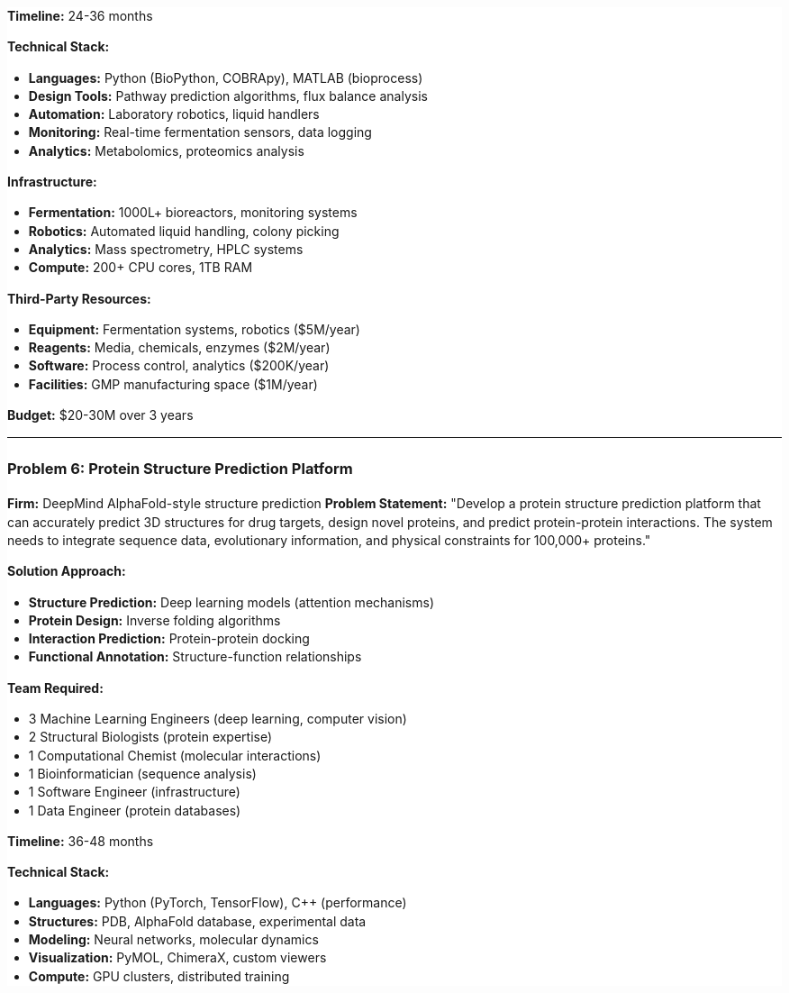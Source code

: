 **Timeline:** 24-36 months

**Technical Stack:**
- **Languages:** Python (BioPython, COBRApy), MATLAB (bioprocess)
- **Design Tools:** Pathway prediction algorithms, flux balance analysis
- **Automation:** Laboratory robotics, liquid handlers
- **Monitoring:** Real-time fermentation sensors, data logging
- **Analytics:** Metabolomics, proteomics analysis

**Infrastructure:**
- **Fermentation:** 1000L+ bioreactors, monitoring systems
- **Robotics:** Automated liquid handling, colony picking
- **Analytics:** Mass spectrometry, HPLC systems
- **Compute:** 200+ CPU cores, 1TB RAM

**Third-Party Resources:**
- **Equipment:** Fermentation systems, robotics ($5M/year)
- **Reagents:** Media, chemicals, enzymes ($2M/year)
- **Software:** Process control, analytics ($200K/year)
- **Facilities:** GMP manufacturing space ($1M/year)

**Budget:** $20-30M over 3 years

---

### Problem 6: Protein Structure Prediction Platform

**Firm:** DeepMind AlphaFold-style structure prediction
**Problem Statement:**
"Develop a protein structure prediction platform that can accurately predict 3D structures for drug targets, design novel proteins, and predict protein-protein interactions. The system needs to integrate sequence data, evolutionary information, and physical constraints for 100,000+ proteins."

**Solution Approach:**
- **Structure Prediction:** Deep learning models (attention mechanisms)
- **Protein Design:** Inverse folding algorithms
- **Interaction Prediction:** Protein-protein docking
- **Functional Annotation:** Structure-function relationships

**Team Required:**
- 3 Machine Learning Engineers (deep learning, computer vision)
- 2 Structural Biologists (protein expertise)
- 1 Computational Chemist (molecular interactions)
- 1 Bioinformatician (sequence analysis)
- 1 Software Engineer (infrastructure)
- 1 Data Engineer (protein databases)

**Timeline:** 36-48 months

**Technical Stack:**
- **Languages:** Python (PyTorch, TensorFlow), C++ (performance)
- **Structures:** PDB, AlphaFold database, experimental data
- **Modeling:** Neural networks, molecular dynamics
- **Visualization:** PyMOL, ChimeraX, custom viewers
- **Compute:** GPU clusters, distributed training

